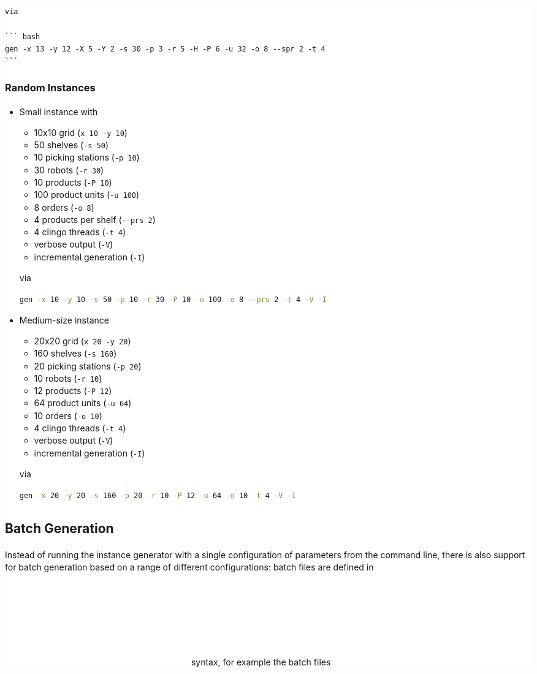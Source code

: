     via

    ``` bash
    gen -x 13 -y 12 -X 5 -Y 2 -s 30 -p 3 -r 5 -H -P 6 -u 32 -o 8 --spr 2 -t 4
    ```


### Random Instances

-   Small instance with
    - 10x10 grid (`x 10 -y 10`)
    - 50 shelves (`-s 50`)
    - 10 picking stations (`-p 10`)
    - 30 robots (`-r 30`)
    - 10 products (`-P 10`)
    - 100 product units (`-u 100`)
    - 8 orders (`-o 8`)
    - 4 products per shelf (`--prs 2`)
    - 4 clingo threads (`-t 4`)
    - verbose output (`-V`)
    - incremental generation (`-I`)

    via

    ``` bash
    gen -x 10 -y 10 -s 50 -p 10 -r 30 -P 10 -u 100 -o 8 --prs 2 -t 4 -V -I
    ```

-   Medium-size instance
    - 20x20 grid (`x 20 -y 20`)
    - 160 shelves (`-s 160`)
    - 20 picking stations (`-p 20`)
    - 10 robots (`-r 10`)
    - 12 products (`-P 12`)
    - 64 product units (`-u 64`)
    - 10 orders (`-o 10`)
    - 4 clingo threads (`-t 4`)
    - verbose output (`-V`)
    - incremental generation (`-I`)

    via

    ``` bash
    gen -x 20 -y 20 -s 160 -p 20 -r 10 -P 12 -u 64 -o 10 -t 4 -V -I
    ```


## Batch Generation

Instead of running the instance generator with a single configuration of parameters from the command
line, there is also support for batch generation based on a range of different configurations: batch
files are defined in ![YAML](yaml.org) syntax, for example the batch
files
